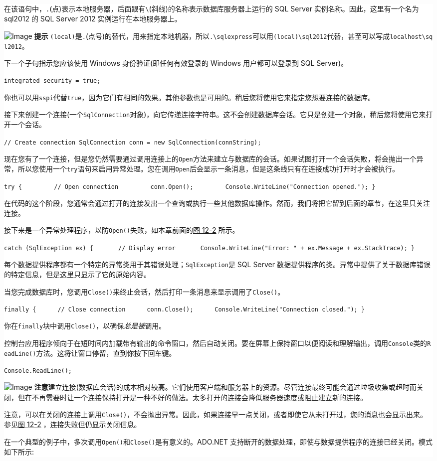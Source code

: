 在该语句中，`.`(点)表示本地服务器，后面跟有`\`(斜线)的名称表示数据库服务器上运行的 SQL Server 实例名称。因此，这里有一个名为 sql2012 的 SQL Server 2012 实例运行在本地服务器上。

![Image](images/square.jpg) **提示** `(local)`是`.`(点号)的替代，用来指定本地机器，所以`.\sqlexpress`可以用`(local)\sql2012`代替，甚至可以写成`localhost\sql2012`。

下一个子句指示您应该使用 Windows 身份验证(即任何有效登录的 Windows 用户都可以登录到 SQL Server)。

`integrated security = true;`

你也可以用`sspi`代替`true`，因为它们有相同的效果。其他参数也是可用的。稍后您将使用它来指定您想要连接的数据库。

接下来创建一个连接(一个`SqlConnection`对象)，向它传递连接字符串。这不会创建数据库会话。它只是创建一个对象，稍后您将使用它来打开一个会话。

`// Create connection
SqlConnection conn = new SqlConnection(connString);`

现在您有了一个连接，但是您仍然需要通过调用连接上的`Open`方法来建立与数据库的会话。如果试图打开一个会话失败，将会抛出一个异常，所以您使用一个`try`语句来启用异常处理。您在调用`Open`后会显示一条消息，但是这条线只有在连接成功打开时才会被执行。

`try
{
        // Open connection
        conn.Open();
        Console.WriteLine("Connection opened.");
}`

在代码的这个阶段，您通常会通过打开的连接发出一个查询或执行一些其他数据库操作。然而，我们将把它留到后面的章节，在这里只关注连接。

接下来是一个异常处理程序，以防`Open()`失败，如本章前面的[图 12-2](#fig_12_2) 所示。

`catch (SqlException ex)
{
      // Display error
      Console.WriteLine("Error: " + ex.Message + ex.StackTrace);
}`

每个数据提供程序都有一个特定的异常类用于其错误处理；`SqlException`是 SQL Server 数据提供程序的类。异常中提供了关于数据库错误的特定信息，但是这里只显示了它的原始内容。

当您完成数据库时，您调用`Close()`来终止会话，然后打印一条消息来显示调用了`Close()`。

`finally
{
     // Close connection
     conn.Close();
     Console.WriteLine("Connection closed.");
}`

你在`finally`块中调用`Close()`，以确保*总是被*调用。

控制台应用程序倾向于在短时间内加载带有输出的命令窗口，然后自动关闭。要在屏幕上保持窗口以便阅读和理解输出，调用`Console`类的`ReadLine()`方法。这将让窗口停留，直到你按下回车键。

`Console.ReadLine();`

![Image](images/square.jpg) **注意**建立连接(数据库会话)的成本相对较高。它们使用客户端和服务器上的资源。尽管连接最终可能会通过垃圾收集或超时而关闭，但在不再需要时让一个连接保持打开是一种不好的做法。太多打开的连接会降低服务器速度或阻止建立新的连接。

注意，可以在关闭的连接上调用`Close()`，不会抛出异常。因此，如果连接早一点关闭，或者即使它从未打开过，您的消息也会显示出来。参见[图 12-2](#fig_12_2) ，连接失败但仍显示关闭信息。

在一个典型的例子中，多次调用`Open()`和`Close()`是有意义的。ADO.NET 支持断开的数据处理，即使与数据提供程序的连接已经关闭。模式如下所示:
